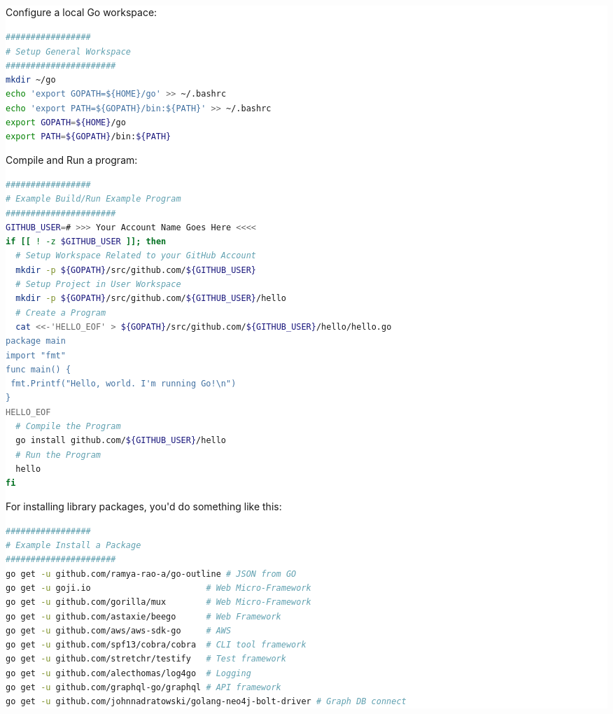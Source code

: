 Configure a local Go workspace:

```bash
#################
# Setup General Workspace
######################
mkdir ~/go
echo 'export GOPATH=${HOME}/go' >> ~/.bashrc
echo 'export PATH=${GOPATH}/bin:${PATH}' >> ~/.bashrc
export GOPATH=${HOME}/go
export PATH=${GOPATH}/bin:${PATH}
```

Compile and Run a program:

```bash
#################
# Example Build/Run Example Program
######################
GITHUB_USER=# >>> Your Account Name Goes Here <<<<
if [[ ! -z $GITHUB_USER ]]; then
  # Setup Workspace Related to your GitHub Account
  mkdir -p ${GOPATH}/src/github.com/${GITHUB_USER}
  # Setup Project in User Workspace
  mkdir -p ${GOPATH}/src/github.com/${GITHUB_USER}/hello
  # Create a Program
  cat <<-'HELLO_EOF' > ${GOPATH}/src/github.com/${GITHUB_USER}/hello/hello.go
package main
import "fmt"
func main() {
 fmt.Printf("Hello, world. I'm running Go!\n")
}
HELLO_EOF
  # Compile the Program
  go install github.com/${GITHUB_USER}/hello
  # Run the Program
  hello
fi
```

For installing library packages, you'd do something like this:

```bash
#################
# Example Install a Package
######################
go get -u github.com/ramya-rao-a/go-outline # JSON from GO
go get -u goji.io                       # Web Micro-Framework
go get -u github.com/gorilla/mux        # Web Micro-Framework
go get -u github.com/astaxie/beego      # Web Framework
go get -u github.com/aws/aws-sdk-go     # AWS
go get -u github.com/spf13/cobra/cobra  # CLI tool framework
go get -u github.com/stretchr/testify   # Test framework
go get -u github.com/alecthomas/log4go  # Logging
go get -u github.com/graphql-go/graphql # API framework
go get -u github.com/johnnadratowski/golang-neo4j-bolt-driver # Graph DB connect
```
